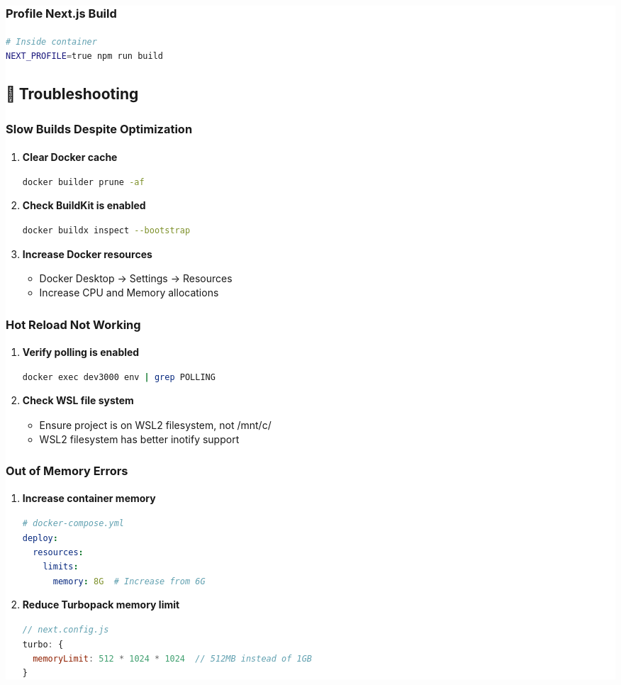 ### Profile Next.js Build

```bash
# Inside container
NEXT_PROFILE=true npm run build
```

## 🐛 Troubleshooting

### Slow Builds Despite Optimization

1. **Clear Docker cache**
   ```bash
   docker builder prune -af
   ```

2. **Check BuildKit is enabled**
   ```bash
   docker buildx inspect --bootstrap
   ```

3. **Increase Docker resources**
   - Docker Desktop → Settings → Resources
   - Increase CPU and Memory allocations

### Hot Reload Not Working

1. **Verify polling is enabled**
   ```bash
   docker exec dev3000 env | grep POLLING
   ```

2. **Check WSL file system**
   - Ensure project is on WSL2 filesystem, not /mnt/c/
   - WSL2 filesystem has better inotify support

### Out of Memory Errors

1. **Increase container memory**
   ```yaml
   # docker-compose.yml
   deploy:
     resources:
       limits:
         memory: 8G  # Increase from 6G
   ```

2. **Reduce Turbopack memory limit**
   ```javascript
   // next.config.js
   turbo: {
     memoryLimit: 512 * 1024 * 1024  // 512MB instead of 1GB
   }
   ```
